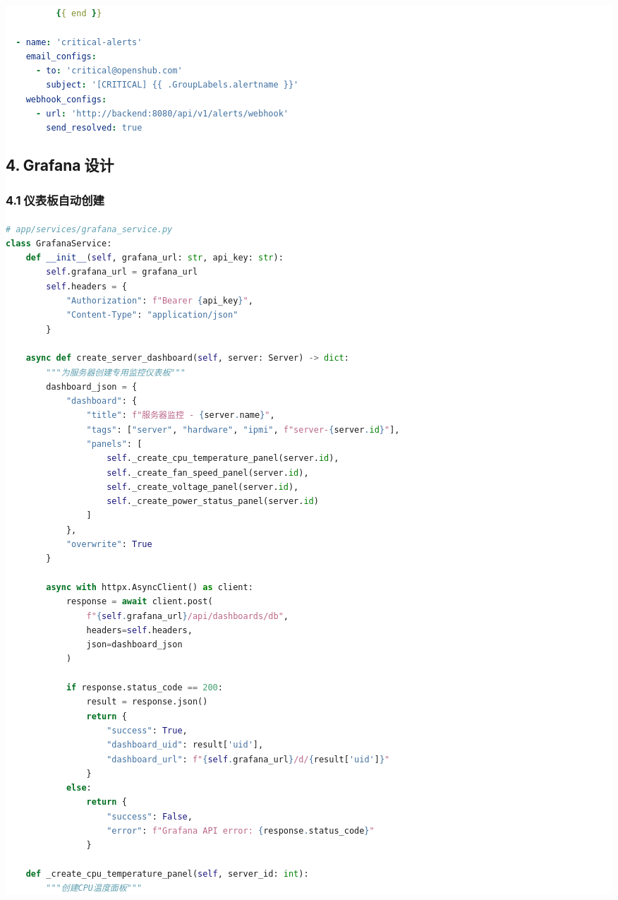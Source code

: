 ```yaml
          {{ end }}

  - name: 'critical-alerts'
    email_configs:
      - to: 'critical@openshub.com'
        subject: '[CRITICAL] {{ .GroupLabels.alertname }}'
    webhook_configs:
      - url: 'http://backend:8080/api/v1/alerts/webhook'
        send_resolved: true
```

## 4. Grafana 设计

### 4.1 仪表板自动创建
```python
# app/services/grafana_service.py
class GrafanaService:
    def __init__(self, grafana_url: str, api_key: str):
        self.grafana_url = grafana_url
        self.headers = {
            "Authorization": f"Bearer {api_key}",
            "Content-Type": "application/json"
        }
    
    async def create_server_dashboard(self, server: Server) -> dict:
        """为服务器创建专用监控仪表板"""
        dashboard_json = {
            "dashboard": {
                "title": f"服务器监控 - {server.name}",
                "tags": ["server", "hardware", "ipmi", f"server-{server.id}"],
                "panels": [
                    self._create_cpu_temperature_panel(server.id),
                    self._create_fan_speed_panel(server.id),
                    self._create_voltage_panel(server.id),
                    self._create_power_status_panel(server.id)
                ]
            },
            "overwrite": True
        }
        
        async with httpx.AsyncClient() as client:
            response = await client.post(
                f"{self.grafana_url}/api/dashboards/db",
                headers=self.headers,
                json=dashboard_json
            )
            
            if response.status_code == 200:
                result = response.json()
                return {
                    "success": True,
                    "dashboard_uid": result['uid'],
                    "dashboard_url": f"{self.grafana_url}/d/{result['uid']}"
                }
            else:
                return {
                    "success": False,
                    "error": f"Grafana API error: {response.status_code}"
                }
    
    def _create_cpu_temperature_panel(self, server_id: int):
        """创建CPU温度面板"""
```